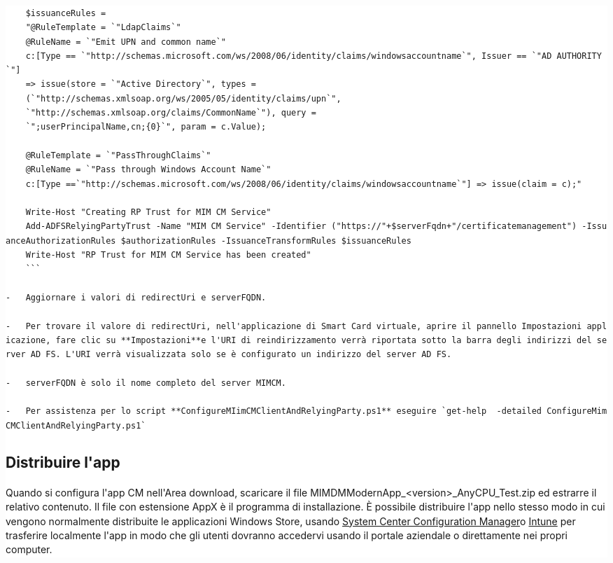         $issuanceRules =
        "@RuleTemplate = `"LdapClaims`"
        @RuleName = `"Emit UPN and common name`"
        c:[Type == `"http://schemas.microsoft.com/ws/2008/06/identity/claims/windowsaccountname`", Issuer == `"AD AUTHORITY`"]
        => issue(store = `"Active Directory`", types =
        (`"http://schemas.xmlsoap.org/ws/2005/05/identity/claims/upn`",
        `"http://schemas.xmlsoap.org/claims/CommonName`"), query =
        `";userPrincipalName,cn;{0}`", param = c.Value);

        @RuleTemplate = `"PassThroughClaims`"
        @RuleName = `"Pass through Windows Account Name`"
        c:[Type ==`"http://schemas.microsoft.com/ws/2008/06/identity/claims/windowsaccountname`"] => issue(claim = c);"

        Write-Host "Creating RP Trust for MIM CM Service"
        Add-ADFSRelyingPartyTrust -Name "MIM CM Service" -Identifier ("https://"+$serverFqdn+"/certificatemanagement") -IssuanceAuthorizationRules $authorizationRules -IssuanceTransformRules $issuanceRules
        Write-Host "RP Trust for MIM CM Service has been created"
        ```

    -   Aggiornare i valori di redirectUri e serverFQDN.

    -   Per trovare il valore di redirectUri, nell'applicazione di Smart Card virtuale, aprire il pannello Impostazioni applicazione, fare clic su **Impostazioni**e l'URI di reindirizzamento verrà riportata sotto la barra degli indirizzi del server AD FS. L'URI verrà visualizzata solo se è configurato un indirizzo del server AD FS.

    -   serverFQDN è solo il nome completo del server MIMCM.

    -   Per assistenza per lo script **ConfigureMIimCMClientAndRelyingParty.ps1** eseguire `get-help  -detailed ConfigureMimCMClientAndRelyingParty.ps1`

## Distribuire l'app
Quando si configura l'app CM nell'Area download, scaricare il file MIMDMModernApp_&lt;version&gt;_AnyCPU_Test.zip ed estrarre il relativo contenuto. Il file con estensione AppX è il programma di installazione. È possibile distribuire l'app nello stesso modo in cui vengono normalmente distribuite le applicazioni Windows Store, usando [System Center Configuration Manager](https://technet.microsoft.com/library/dn613840.aspx)o [Intune](https://technet.microsoft.com/library/dn613839.aspx) per trasferire localmente l'app in modo che gli utenti dovranno accedervi usando il portale aziendale o direttamente nei propri computer.






